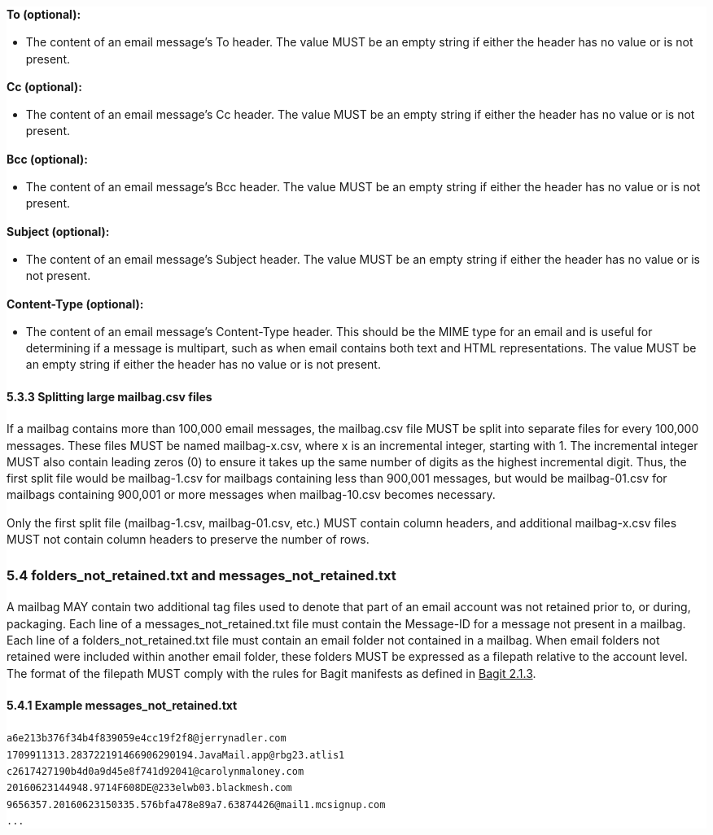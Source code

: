 **To (optional):**

 * The content of an email message’s To header. The value MUST be an empty string if either the header has no value or is not present.

**Cc (optional):**

 * The content of an email message’s Cc header. The value MUST be an empty string if either the header has no value or is not present.

**Bcc (optional):**

 * The content of an email message’s Bcc header. The value MUST be an empty string if either the header has no value or is not present.

**Subject (optional):**

 * The content of an email message’s Subject header. The value MUST be an empty string if either the header has no value or is not present.

**Content-Type (optional):**

 * The content of an email message’s Content-Type header. This should be the MIME type for an email and is useful for determining if a message is multipart, such as when email contains both text and HTML representations. The value MUST be an empty string if either the header has no value or is not present.


#### 5.3.3 Splitting large mailbag.csv files

If a mailbag contains more than 100,000 email messages, the mailbag.csv file MUST be split into separate files for every 100,000 messages. These files MUST be named mailbag-x.csv, where x is an incremental integer, starting with 1. The incremental integer MUST also contain leading zeros (0) to ensure it takes up the same number of digits as the highest incremental digit. Thus, the first split file would be mailbag-1.csv for mailbags containing less than 900,001 messages, but would be mailbag-01.csv for mailbags containing 900,001 or more messages when mailbag-10.csv becomes necessary.

Only the first split file (mailbag-1.csv, mailbag-01.csv, etc.) MUST contain column headers, and additional mailbag-x.csv files MUST not contain column headers to preserve the number of rows.


### 5.4 folders_not_retained.txt and messages_not_retained.txt

A mailbag MAY contain two additional tag files used to denote that part of an email account was not retained prior to, or during, packaging. Each line of a messages_not_retained.txt file must contain the Message-ID for a message not present in a mailbag. Each line of a folders_not_retained.txt file must contain an email folder not contained in a mailbag. When email folders not retained were included within another email folder, these folders MUST be expressed as a filepath relative to the account level. The format of the filepath MUST comply with the rules for Bagit manifests as defined in [Bagit 2.1.3](https://tools.ietf.org/html/rfc8493#section-2.1.3). 


#### 5.4.1 Example messages_not_retained.txt

	a6e213b376f34b4f839059e4cc19f2f8@jerrynadler.com
	1709911313.283722191466906290194.JavaMail.app@rbg23.atlis1
	c2617427190b4d0a9d45e8f741d92041@carolynmaloney.com
	20160623144948.9714F608DE@233elwb03.blackmesh.com
	9656357.20160623150335.576bfa478e89a7.63874426@mail1.mcsignup.com
	...
